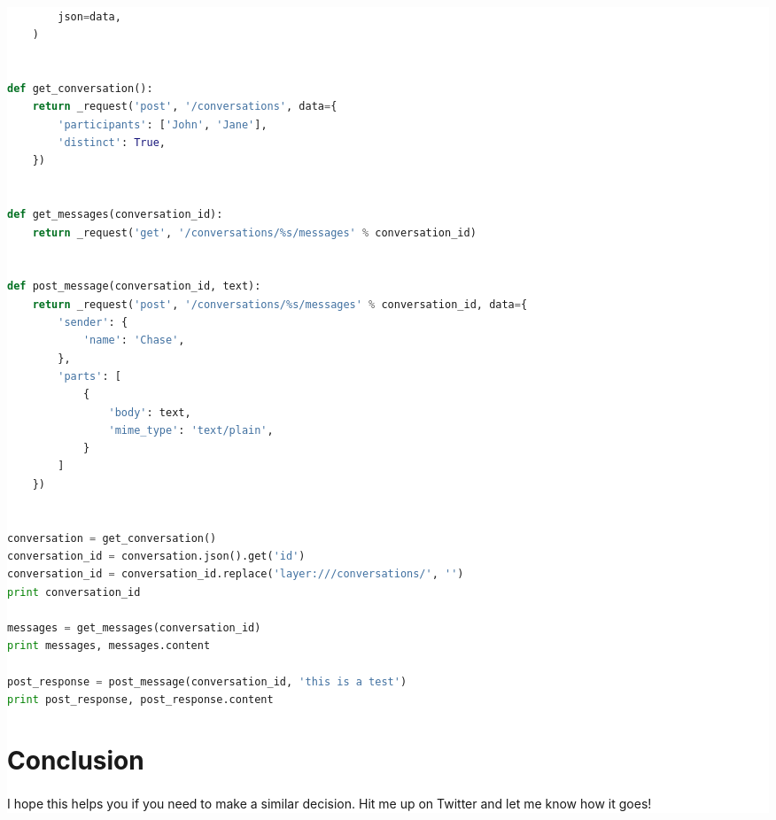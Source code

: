 ```python
        json=data,
    )


def get_conversation():
    return _request('post', '/conversations', data={
        'participants': ['John', 'Jane'],
        'distinct': True,
    })


def get_messages(conversation_id):
    return _request('get', '/conversations/%s/messages' % conversation_id)


def post_message(conversation_id, text):
    return _request('post', '/conversations/%s/messages' % conversation_id, data={
        'sender': {
            'name': 'Chase',
        },
        'parts': [
            {
                'body': text,
                'mime_type': 'text/plain',
            }
        ]
    })


conversation = get_conversation()
conversation_id = conversation.json().get('id')
conversation_id = conversation_id.replace('layer:///conversations/', '')
print conversation_id

messages = get_messages(conversation_id)
print messages, messages.content

post_response = post_message(conversation_id, 'this is a test')
print post_response, post_response.content
```

# Conclusion

I hope this helps you if you need to make a similar decision. Hit me up on Twitter and let me know how it goes!
